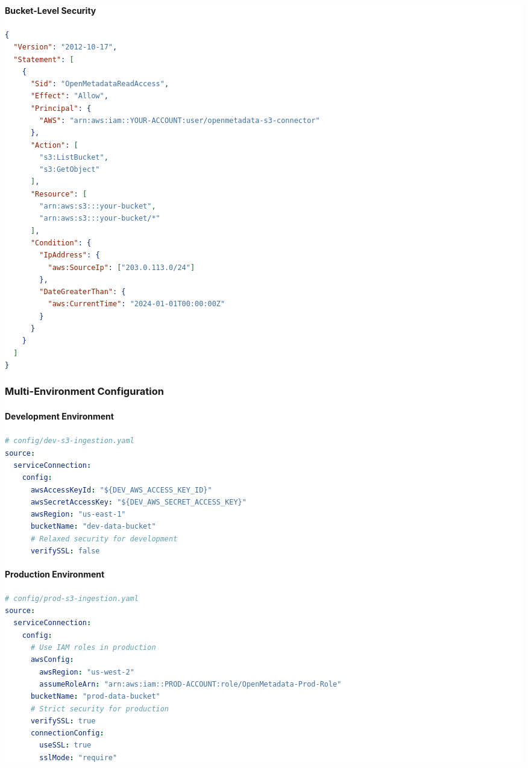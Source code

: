 #### Bucket-Level Security
```json
{
  "Version": "2012-10-17",
  "Statement": [
    {
      "Sid": "OpenMetadataReadAccess",
      "Effect": "Allow",
      "Principal": {
        "AWS": "arn:aws:iam::YOUR-ACCOUNT:user/openmetadata-s3-connector"
      },
      "Action": [
        "s3:ListBucket",
        "s3:GetObject"
      ],
      "Resource": [
        "arn:aws:s3:::your-bucket",
        "arn:aws:s3:::your-bucket/*"
      ],
      "Condition": {
        "IpAddress": {
          "aws:SourceIp": ["203.0.113.0/24"]
        },
        "DateGreaterThan": {
          "aws:CurrentTime": "2024-01-01T00:00:00Z"
        }
      }
    }
  ]
}
```

### Multi-Environment Configuration

#### Development Environment
```yaml
# config/dev-s3-ingestion.yaml
source:
  serviceConnection:
    config:
      awsAccessKeyId: "${DEV_AWS_ACCESS_KEY_ID}"
      awsSecretAccessKey: "${DEV_AWS_SECRET_ACCESS_KEY}"
      awsRegion: "us-east-1"
      bucketName: "dev-data-bucket"
      # Relaxed security for development
      verifySSL: false
```

#### Production Environment
```yaml
# config/prod-s3-ingestion.yaml
source:
  serviceConnection:
    config:
      # Use IAM roles in production
      awsConfig:
        awsRegion: "us-west-2"
        assumeRoleArn: "arn:aws:iam::PROD-ACCOUNT:role/OpenMetadata-Prod-Role"
      bucketName: "prod-data-bucket"
      # Strict security for production
      verifySSL: true
      connectionConfig:
        useSSL: true
        sslMode: "require"
```